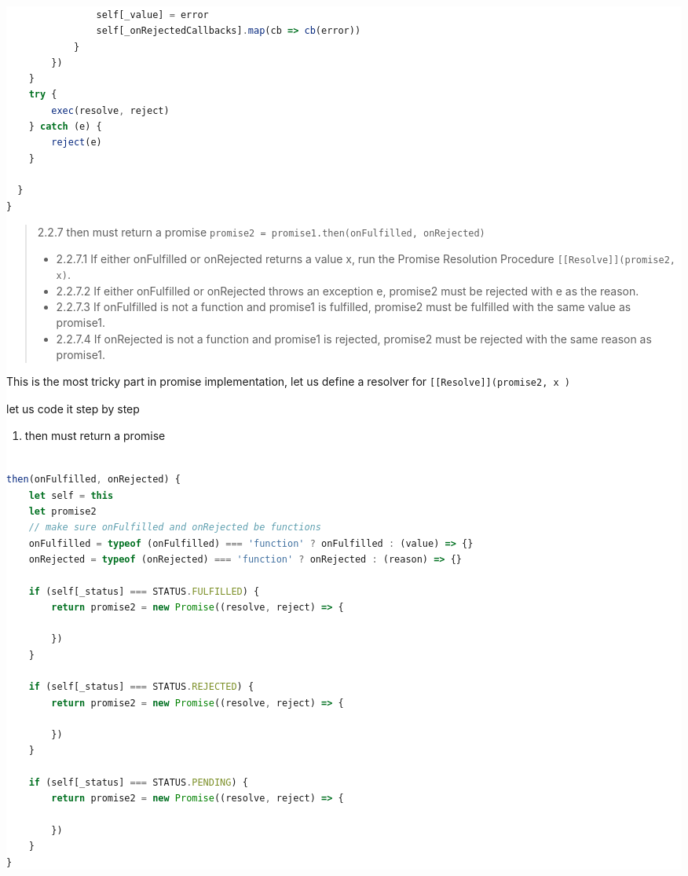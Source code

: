 ```js
				self[_value] = error
				self[_onRejectedCallbacks].map(cb => cb(error))
			}	
		})	
	}
	try {
		exec(resolve, reject)
	} catch (e) {
		reject(e)
	}
	
  }
}
```

> 2.2.7 then must return a promise
>	```promise2 = promise1.then(onFulfilled, onRejected)```
> * 2.2.7.1 If either onFulfilled or onRejected returns a value x, run the Promise Resolution Procedure `[[Resolve]](promise2, x)`.
> * 2.2.7.2 If either onFulfilled or onRejected throws an exception e, promise2 must be rejected with e as the reason.
> * 2.2.7.3 If onFulfilled is not a function and promise1 is fulfilled, promise2 must be fulfilled with the same value as promise1.
> * 2.2.7.4 If onRejected is not a function and promise1 is rejected, promise2 must be rejected with the same reason as promise1.

This is the most tricky part in promise implementation, let us define a resolver for `[[Resolve]](promise2, x
)`

let us code it step by step

1. then must return a promise


```js

then(onFulfilled, onRejected) {
	let self = this
	let promise2
	// make sure onFulfilled and onRejected be functions
	onFulfilled = typeof (onFulfilled) === 'function' ? onFulfilled : (value) => {}
	onRejected = typeof (onRejected) === 'function' ? onRejected : (reason) => {}

	if (self[_status] === STATUS.FULFILLED) {
		return promise2 = new Promise((resolve, reject) => {

		})
	}

	if (self[_status] === STATUS.REJECTED) {
		return promise2 = new Promise((resolve, reject) => {
			
		})
	}

	if (self[_status] === STATUS.PENDING) {
		return promise2 = new Promise((resolve, reject) => {
			
		})
	}
}
```


[^1]: Promises/A+ 2018, **Promises/A+**, https://promisesaplus.com